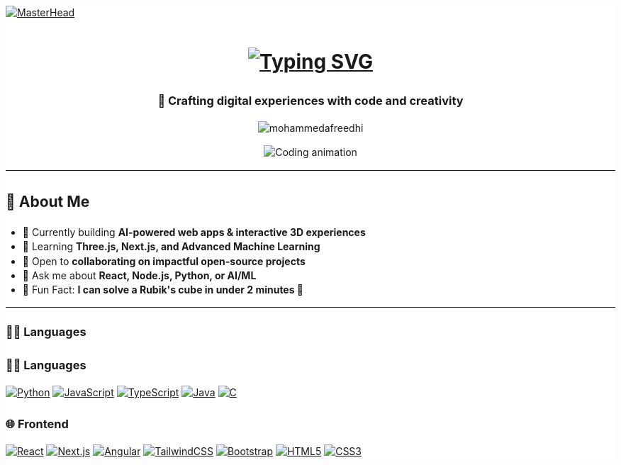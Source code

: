 [![MasterHead](https://user-images.githubusercontent.com/74038190/213910845-af37a709-8995-40d6-be59-724526e3c3d7.gif)](https://github.com/mohammedafreedhi)

<h1 align="center">
  <a href="https://git.io/typing-svg">
    <img src="https://readme-typing-svg.demolab.com?font=Fira+Code&weight=600&size=30&duration=3000&pause=1000&color=36BCF7&center=true&vCenter=true&width=750&lines=Hi+%F0%9F%91%8B%2C+I'm+Mohammed+Afreedhi.M;Full-Stack+Developer+%7C+AI%2FML+Enthusiast;Problem+Solver+%7C+Continuous+Learner" alt="Typing SVG" />
  </a>
</h1>

<h3 align="center">🚀 Crafting digital experiences with code and creativity</h3>

<p align="center">
  <img src="https://komarev.com/ghpvc/?username=mohammedafreedhi&label=Profile%20views&color=0e75b6&style=flat" alt="mohammedafreedhi" />
</p>


<div align="center">
  <img src="https://user-images.githubusercontent.com/74038190/240825379-0db32290-c193-4b32-95dc-413ce9e446a5.gif" width="400" alt="Coding animation">
</div>

---

## 🌟 About Me

- 🔭 Currently building **AI-powered web apps & interactive 3D experiences**
- 🌱 Learning **Three.js, Next.js, and Advanced Machine Learning**
- 🤝 Open to **collaborating on impactful open-source projects**
- 💬 Ask me about **React, Node.js, Python, or AI/ML**
- 🧠 Fun Fact: **I can solve a Rubik's cube in under 2 minutes 🧊**

---

### 👨‍💻 Languages
### 👨‍💻 Languages
[![Python](https://img.shields.io/badge/Python-3670A0?style=for-the-badge&logo=python&logoColor=ffdd54)](https://www.python.org)
[![JavaScript](https://img.shields.io/badge/JavaScript-F7DF1E?style=for-the-badge&logo=javascript&logoColor=black)](https://developer.mozilla.org/en-US/docs/Web/JavaScript)
[![TypeScript](https://img.shields.io/badge/TypeScript-007ACC?style=for-the-badge&logo=typescript&logoColor=white)](https://www.typescriptlang.org)
[![Java](https://img.shields.io/badge/Java-ED8B00?style=for-the-badge&logo=openjdk&logoColor=white)](https://www.java.com)
[![C](https://img.shields.io/badge/C-00599C?style=for-the-badge&logo=c&logoColor=white)](https://en.wikipedia.org/wiki/C_(programming_language))

### 🌐 Frontend
[![React](https://img.shields.io/badge/React-20232a?style=for-the-badge&logo=react&logoColor=61DAFB)](https://react.dev)
[![Next.js](https://img.shields.io/badge/Next.js-000000?style=for-the-badge&logo=nextdotjs&logoColor=white)](https://nextjs.org)
[![Angular](https://img.shields.io/badge/Angular-DD0031?style=for-the-badge&logo=angular&logoColor=white)](https://angular.io)
[![TailwindCSS](https://img.shields.io/badge/TailwindCSS-38B2AC?style=for-the-badge&logo=tailwind-css&logoColor=white)](https://tailwindcss.com)
[![Bootstrap](https://img.shields.io/badge/Bootstrap-563D7C?style=for-the-badge&logo=bootstrap&logoColor=white)](https://getbootstrap.com)
[![HTML5](https://img.shields.io/badge/HTML5-E34F26?style=for-the-badge&logo=html5&logoColor=white)](https://developer.mozilla.org/en-US/docs/Web/HTML)
[![CSS3](https://img.shields.io/badge/CSS3-1572B6?style=for-the-badge&logo=css3&logoColor=white)](https://developer.mozilla.org/en-US/docs/Web/CSS)
